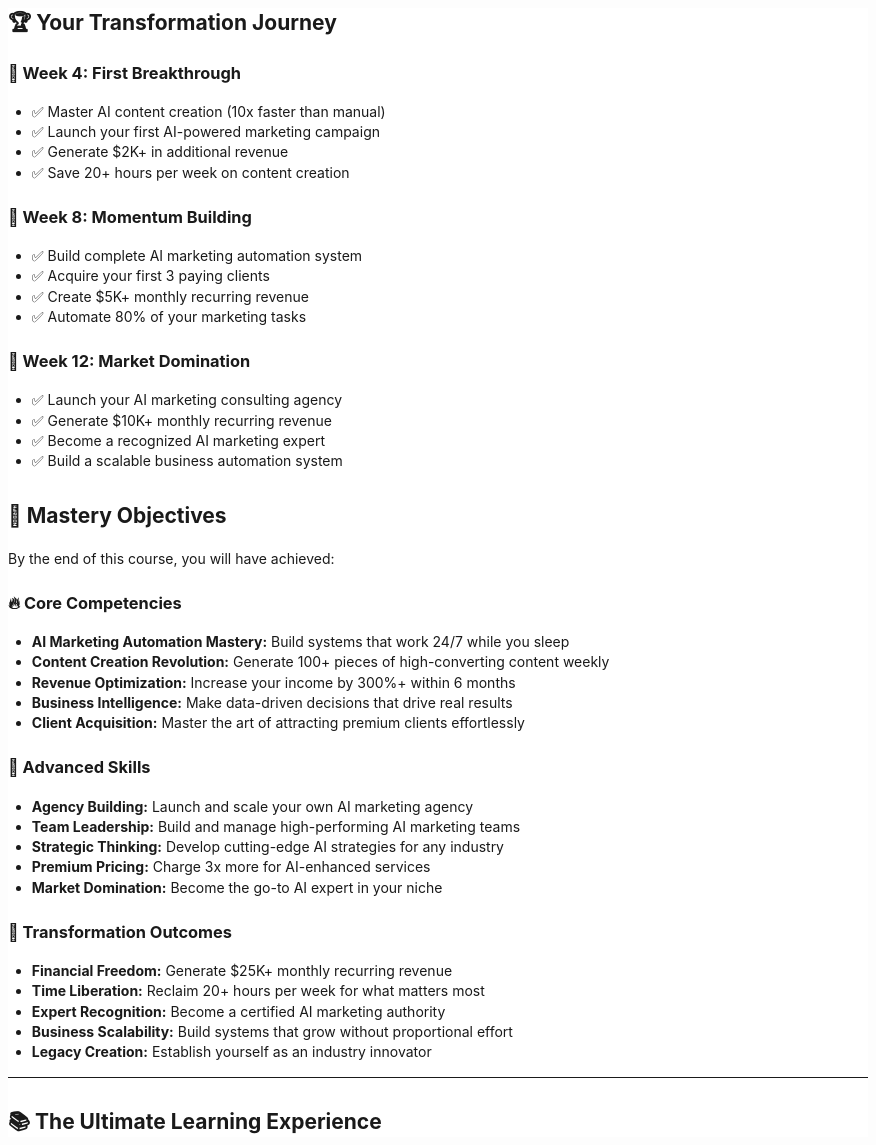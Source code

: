 
## 🏆 **Your Transformation Journey**

### **🚀 Week 4: First Breakthrough**
- ✅ Master AI content creation (10x faster than manual)
- ✅ Launch your first AI-powered marketing campaign
- ✅ Generate $2K+ in additional revenue
- ✅ Save 20+ hours per week on content creation

### **💪 Week 8: Momentum Building**
- ✅ Build complete AI marketing automation system
- ✅ Acquire your first 3 paying clients
- ✅ Create $5K+ monthly recurring revenue
- ✅ Automate 80% of your marketing tasks

### **👑 Week 12: Market Domination**
- ✅ Launch your AI marketing consulting agency
- ✅ Generate $10K+ monthly recurring revenue
- ✅ Become a recognized AI marketing expert
- ✅ Build a scalable business automation system

## 🎯 **Mastery Objectives**

By the end of this course, you will have achieved:

### **🔥 Core Competencies**
- **AI Marketing Automation Mastery:** Build systems that work 24/7 while you sleep
- **Content Creation Revolution:** Generate 100+ pieces of high-converting content weekly
- **Revenue Optimization:** Increase your income by 300%+ within 6 months
- **Business Intelligence:** Make data-driven decisions that drive real results
- **Client Acquisition:** Master the art of attracting premium clients effortlessly

### **💎 Advanced Skills**
- **Agency Building:** Launch and scale your own AI marketing agency
- **Team Leadership:** Build and manage high-performing AI marketing teams
- **Strategic Thinking:** Develop cutting-edge AI strategies for any industry
- **Premium Pricing:** Charge 3x more for AI-enhanced services
- **Market Domination:** Become the go-to AI expert in your niche

### **🚀 Transformation Outcomes**
- **Financial Freedom:** Generate $25K+ monthly recurring revenue
- **Time Liberation:** Reclaim 20+ hours per week for what matters most
- **Expert Recognition:** Become a certified AI marketing authority
- **Business Scalability:** Build systems that grow without proportional effort
- **Legacy Creation:** Establish yourself as an industry innovator

---

## 📚 **The Ultimate Learning Experience**
